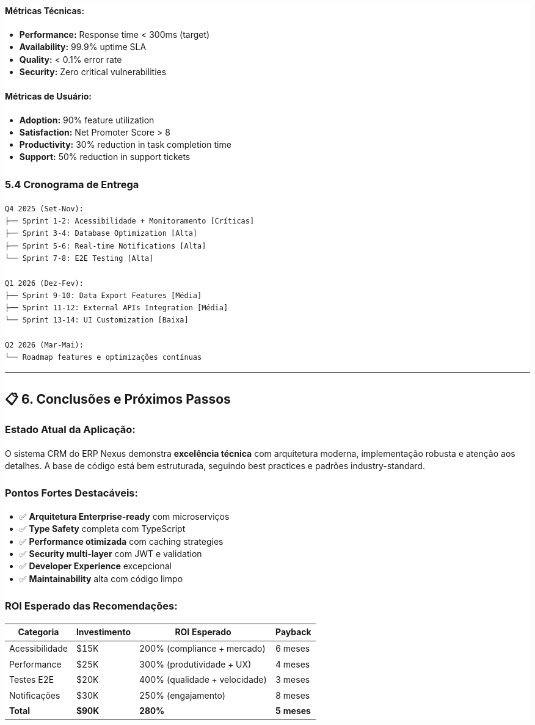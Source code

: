 #### **Métricas Técnicas:**
- **Performance:** Response time < 300ms (target)
- **Availability:** 99.9% uptime SLA
- **Quality:** < 0.1% error rate
- **Security:** Zero critical vulnerabilities

#### **Métricas de Usuário:**
- **Adoption:** 90% feature utilization
- **Satisfaction:** Net Promoter Score > 8
- **Productivity:** 30% reduction in task completion time
- **Support:** 50% reduction in support tickets

### **5.4 Cronograma de Entrega**

```
Q4 2025 (Set-Nov):
├── Sprint 1-2: Acessibilidade + Monitoramento [Críticas]
├── Sprint 3-4: Database Optimization [Alta]
├── Sprint 5-6: Real-time Notifications [Alta]
└── Sprint 7-8: E2E Testing [Alta]

Q1 2026 (Dez-Fev):
├── Sprint 9-10: Data Export Features [Média]  
├── Sprint 11-12: External APIs Integration [Média]
└── Sprint 13-14: UI Customization [Baixa]

Q2 2026 (Mar-Mai):
└── Roadmap features e optimizações contínuas
```

---

## 📋 6. Conclusões e Próximos Passos

### **Estado Atual da Aplicação:**
O sistema CRM do ERP Nexus demonstra **excelência técnica** com arquitetura moderna, implementação robusta e atenção aos detalhes. A base de código está bem estruturada, seguindo best practices e padrões industry-standard.

### **Pontos Fortes Destacáveis:**
- ✅ **Arquitetura Enterprise-ready** com microserviços
- ✅ **Type Safety** completa com TypeScript
- ✅ **Performance otimizada** com caching strategies
- ✅ **Security multi-layer** com JWT e validation
- ✅ **Developer Experience** excepcional
- ✅ **Maintainability** alta com código limpo

### **ROI Esperado das Recomendações:**

| Categoria | Investimento | ROI Esperado | Payback |
|-----------|-------------|--------------|---------|
| Acessibilidade | $15K | 200% (compliance + mercado) | 6 meses |
| Performance | $25K | 300% (produtividade + UX) | 4 meses |
| Testes E2E | $20K | 400% (qualidade + velocidade) | 3 meses |
| Notificações | $30K | 250% (engajamento) | 8 meses |
| **Total** | **$90K** | **280%** | **5 meses** |
